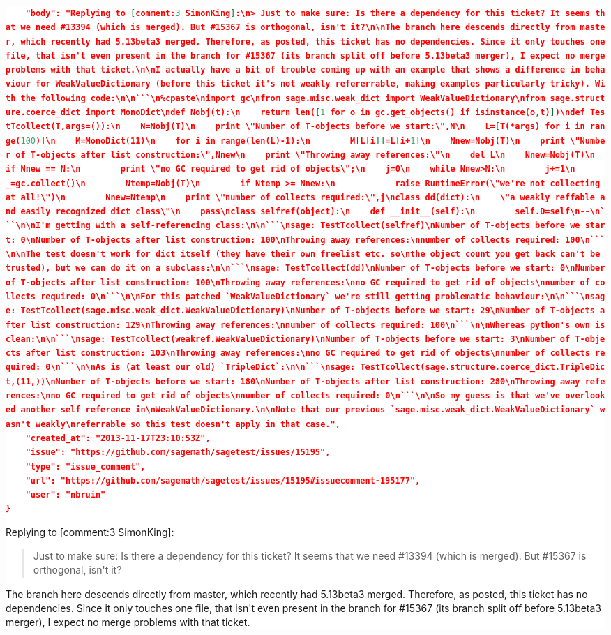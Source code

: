 ```json
    "body": "Replying to [comment:3 SimonKing]:\n> Just to make sure: Is there a dependency for this ticket? It seems that we need #13394 (which is merged). But #15367 is orthogonal, isn't it?\n\nThe branch here descends directly from master, which recently had 5.13beta3 merged. Therefore, as posted, this ticket has no dependencies. Since it only touches one file, that isn't even present in the branch for #15367 (its branch split off before 5.13beta3 merger), I expect no merge problems with that ticket.\n\nI actually have a bit of trouble coming up with an example that shows a difference in behaviour for WeakValueDictionary (before this ticket it's not weakly refererrable, making examples particularly tricky). With the following code:\n\n```\n%cpaste\nimport gc\nfrom sage.misc.weak_dict import WeakValueDictionary\nfrom sage.structure.coerce_dict import MonoDict\ndef Nobj(t):\n    return len([1 for o in gc.get_objects() if isinstance(o,t)])\ndef TestTcollect(T,args=()):\n    N=Nobj(T)\n    print \"Number of T-objects before we start:\",N\n    L=[T(*args) for i in range(100)]\n    M=MonoDict(11)\n    for i in range(len(L)-1):\n        M[L[i]]=L[i+1]\n    Nnew=Nobj(T)\n    print \"Number of T-objects after list construction:\",Nnew\n    print \"Throwing away references:\"\n    del L\n    Nnew=Nobj(T)\n    if Nnew == N:\n        print \"no GC required to get rid of objects\";\n    j=0\n    while Nnew>N:\n        j+=1\n        _=gc.collect()\n        Ntemp=Nobj(T)\n        if Ntemp >= Nnew:\n            raise RuntimeError(\"we're not collecting at all!\")\n        Nnew=Ntemp\n    print \"number of collects required:\",j\nclass dd(dict):\n    \"a weakly reffable and easily recognized dict class\"\n    pass\nclass selfref(object):\n    def __init__(self):\n        self.D=self\n--\n```\n\nI'm getting with a self-referencing class:\n\n```\nsage: TestTcollect(selfref)\nNumber of T-objects before we start: 0\nNumber of T-objects after list construction: 100\nThrowing away references:\nnumber of collects required: 100\n```\n\nThe test doesn't work for dict itself (they have their own freelist etc. so\nthe object count you get back can't be trusted), but we can do it on a subclass:\n\n```\nsage: TestTcollect(dd)\nNumber of T-objects before we start: 0\nNumber of T-objects after list construction: 100\nThrowing away references:\nno GC required to get rid of objects\nnumber of collects required: 0\n```\n\nFor this patched `WeakValueDictionary` we're still getting problematic behaviour:\n\n```\nsage: TestTcollect(sage.misc.weak_dict.WeakValueDictionary)\nNumber of T-objects before we start: 29\nNumber of T-objects after list construction: 129\nThrowing away references:\nnumber of collects required: 100\n```\n\nWhereas python's own is clean:\n\n```\nsage: TestTcollect(weakref.WeakValueDictionary)\nNumber of T-objects before we start: 3\nNumber of T-objects after list construction: 103\nThrowing away references:\nno GC required to get rid of objects\nnumber of collects required: 0\n```\n\nAs is (at least our old) `TripleDict`:\n\n```\nsage: TestTcollect(sage.structure.coerce_dict.TripleDict,(11,))\nNumber of T-objects before we start: 180\nNumber of T-objects after list construction: 280\nThrowing away references:\nno GC required to get rid of objects\nnumber of collects required: 0\n```\n\nSo my guess is that we've overlooked another self reference in\nWeakValueDictionary.\n\nNote that our previous `sage.misc.weak_dict.WeakValueDictionary` wasn't weakly\nreferrable so this test doesn't apply in that case.",
    "created_at": "2013-11-17T23:10:53Z",
    "issue": "https://github.com/sagemath/sagetest/issues/15195",
    "type": "issue_comment",
    "url": "https://github.com/sagemath/sagetest/issues/15195#issuecomment-195177",
    "user": "nbruin"
}
```

Replying to [comment:3 SimonKing]:
> Just to make sure: Is there a dependency for this ticket? It seems that we need #13394 (which is merged). But #15367 is orthogonal, isn't it?

The branch here descends directly from master, which recently had 5.13beta3 merged. Therefore, as posted, this ticket has no dependencies. Since it only touches one file, that isn't even present in the branch for #15367 (its branch split off before 5.13beta3 merger), I expect no merge problems with that ticket.

